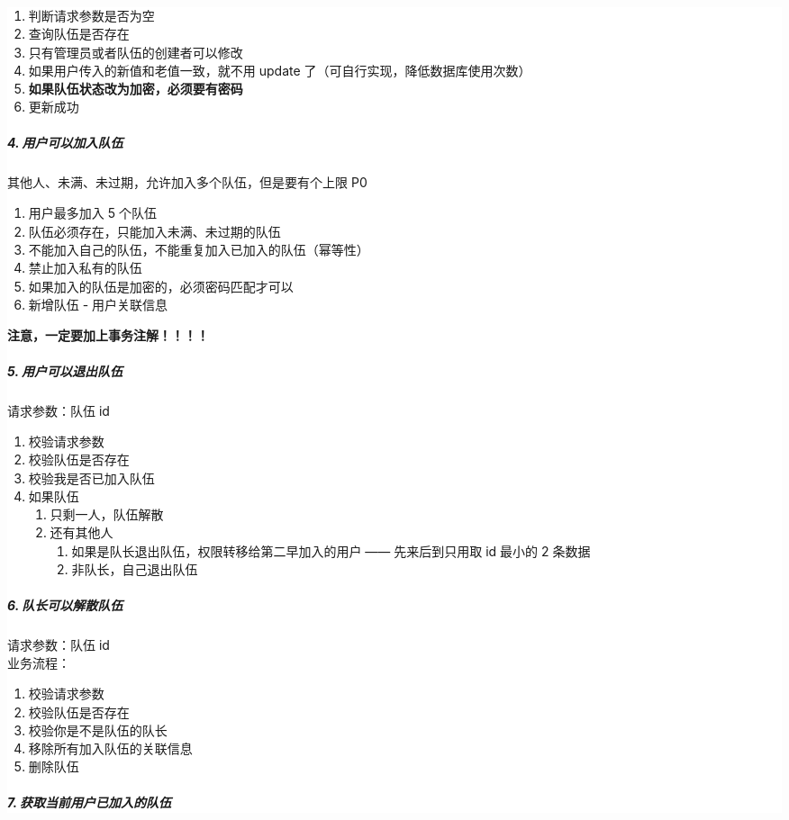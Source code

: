 1. 判断请求参数是否为空
2. 查询队伍是否存在
3. 只有管理员或者队伍的创建者可以修改
4. 如果用户传入的新值和老值一致，就不用 update 了（可自行实现，降低数据库使用次数）
5. **如果队伍状态改为加密，必须要有密码**
6. 更新成功



##### 4. 用户可以加入队伍


其他人、未满、未过期，允许加入多个队伍，但是要有个上限 P0



1. 用户最多加入 5 个队伍
2. 队伍必须存在，只能加入未满、未过期的队伍
3. 不能加入自己的队伍，不能重复加入已加入的队伍（幂等性）
4. 禁止加入私有的队伍
5. 如果加入的队伍是加密的，必须密码匹配才可以
6. 新增队伍 - 用户关联信息



**注意，一定要加上事务注解！！！！**



##### 5. 用户可以退出队伍


请求参数：队伍 id



1. 校验请求参数
2. 校验队伍是否存在
3. 校验我是否已加入队伍
4. 如果队伍 
    1. 只剩一人，队伍解散
    2. 还有其他人 
        1. 如果是队长退出队伍，权限转移给第二早加入的用户 —— 先来后到只用取 id 最小的 2 条数据
        2. 非队长，自己退出队伍



##### 6. 队长可以解散队伍


请求参数：队伍 id  
业务流程：



1. 校验请求参数
2. 校验队伍是否存在
3. 校验你是不是队伍的队长
4. 移除所有加入队伍的关联信息
5. 删除队伍



##### 7. 获取当前用户已加入的队伍
